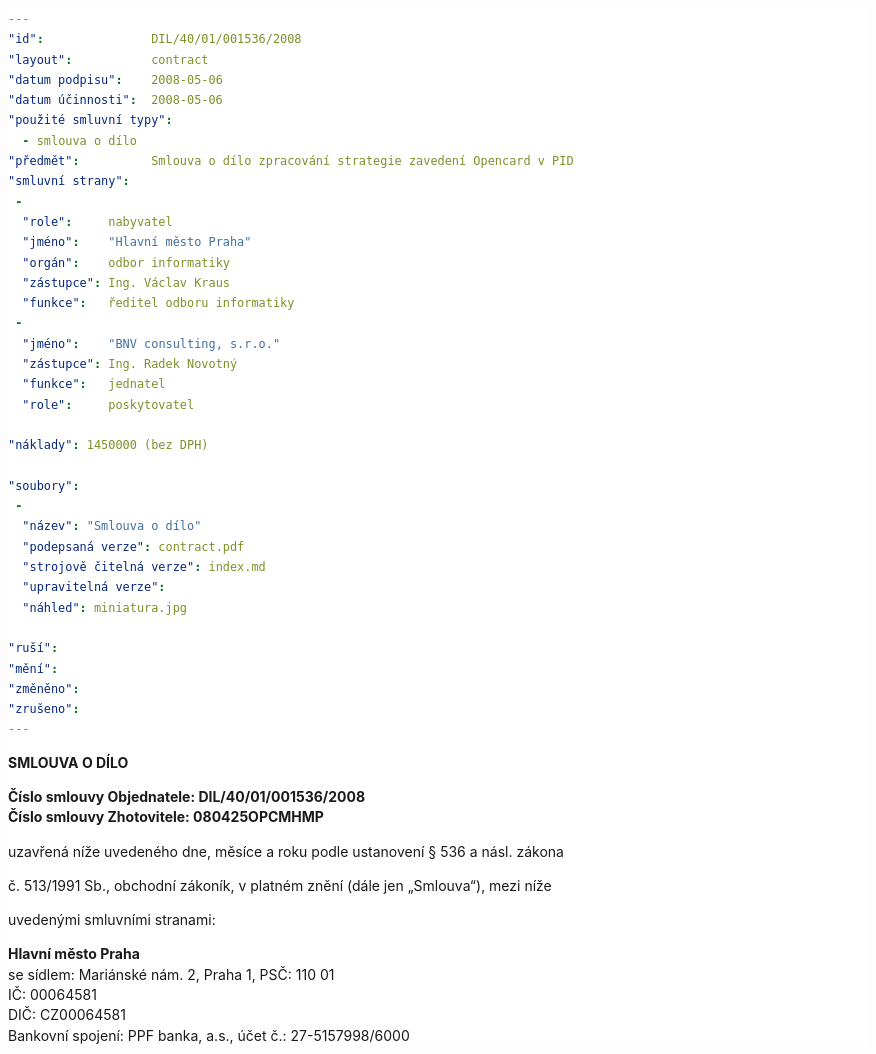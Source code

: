 ```yaml
---
"id":               DIL/40/01/001536/2008
"layout":           contract
"datum podpisu":    2008-05-06
"datum účinnosti":  2008-05-06
"použité smluvní typy":
  - smlouva o dílo
"předmět":          Smlouva o dílo zpracování strategie zavedení Opencard v PID
"smluvní strany":
 -   
  "role":     nabyvatel
  "jméno":    "Hlavní město Praha"
  "orgán":    odbor informatiky
  "zástupce": Ing. Václav Kraus
  "funkce":   ředitel odboru informatiky
 -   
  "jméno":    "BNV consulting, s.r.o."
  "zástupce": Ing. Radek Novotný
  "funkce":   jednatel
  "role":     poskytovatel

"náklady": 1450000 (bez DPH)

"soubory":
 - 
  "název": "Smlouva o dílo"
  "podepsaná verze": contract.pdf
  "strojově čitelná verze": index.md
  "upravitelná verze": 
  "náhled": miniatura.jpg

"ruší": 
"mění":
"změněno": 
"zrušeno":
---
```


**SMLOUVA O DÍLO** 

**Číslo smlouvy Objednatele: DIL/40/01/001536/2008**  
**Číslo smlouvy Zhotovitele: 080425OPCMHMP**  

uzavřená níže uvedeného dne, měsíce a roku podle ustanovení § 536 a násl. zákona 

č. 513/1991 Sb., obchodní zákoník, v platném znění (dále jen „Smlouva“), mezi níže 

uvedenými smluvními stranami: 

**Hlavní město Praha**   
se sídlem: Mariánské nám. 2, Praha 1, PSČ: 110 01   
IČ: 00064581   
DIČ: CZ00064581  
Bankovní spojení: PPF banka, a.s., účet č.: 27-5157998/6000   
